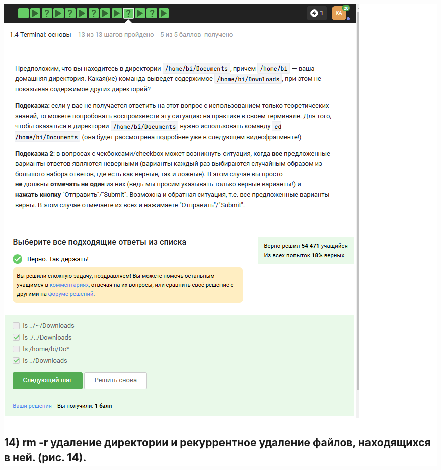 ![ч.13](image/13.PNG)

## 14) rm -r удаление директории и рекуррентное удаление файлов, находящихся в ней. (рис. 14).
 